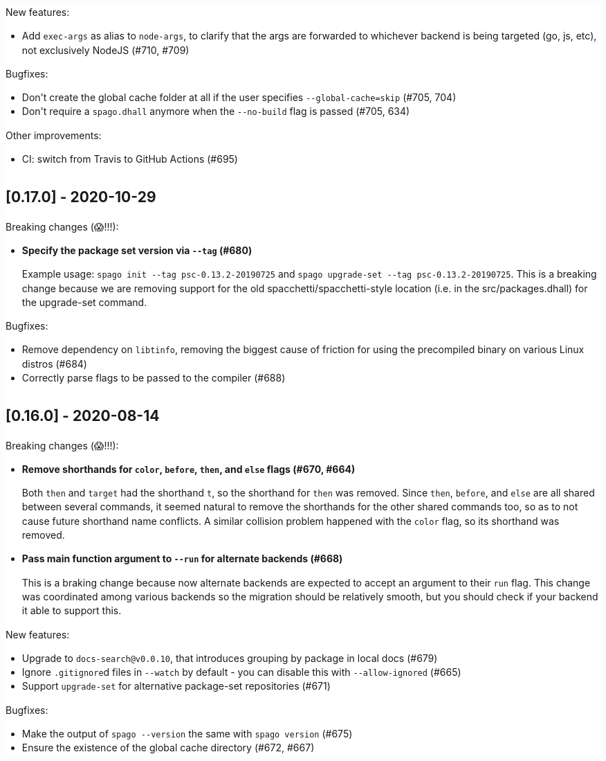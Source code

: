 New features:
- Add `exec-args` as alias to `node-args`, to clarify that the args are
  forwarded to whichever backend is being targeted (go, js, etc), not
  exclusively NodeJS (#710, #709)

Bugfixes:
- Don't create the global cache folder at all if the user specifies `--global-cache=skip` (#705, 704)
- Don't require a `spago.dhall` anymore when the `--no-build` flag is passed (#705, 634)

Other improvements:
- CI: switch from Travis to GitHub Actions (#695)

## [0.17.0] - 2020-10-29

Breaking changes (😱!!!):
- **Specify the package set version via `--tag` (#680)**

  Example usage: `spago init --tag psc-0.13.2-20190725` and `spago upgrade-set --tag psc-0.13.2-20190725`.
  This is a breaking change because we are removing support for the old spacchetti/spacchetti-style location (i.e. in the src/packages.dhall) for the upgrade-set command.

Bugfixes:
- Remove dependency on `libtinfo`, removing the biggest cause of friction for using the precompiled binary on various Linux distros (#684)
- Correctly parse flags to be passed to the compiler (#688)

## [0.16.0] - 2020-08-14

Breaking changes (😱!!!):
- **Remove shorthands for `color`, `before`, `then`, and `else` flags (#670, #664)**

  Both `then` and `target` had the shorthand `t`, so the shorthand for `then` was removed.
  Since `then`, `before`, and `else` are all shared between several commands, it seemed
  natural to remove the shorthands for the other shared commands too, so as to not cause
  future shorthand name conflicts.
  A similar collision problem happened with the `color` flag, so its shorthand was removed.
- **Pass main function argument to `--run` for alternate backends (#668)**

  This is a braking change because now alternate backends are expected to accept
  an argument to their `run` flag. This change was coordinated among various backends
  so the migration should be relatively smooth, but you should check if your backend
  it able to support this.

New features:
- Upgrade to `docs-search@v0.0.10`, that introduces grouping by package in local docs (#679)
- Ignore `.gitignore`d files in `--watch` by default - you can disable this with `--allow-ignored` (#665)
- Support `upgrade-set` for alternative package-set repositories (#671)

Bugfixes:
- Make the output of `spago --version` the same with `spago version` (#675)
- Ensure the existence of the global cache directory (#672, #667)
